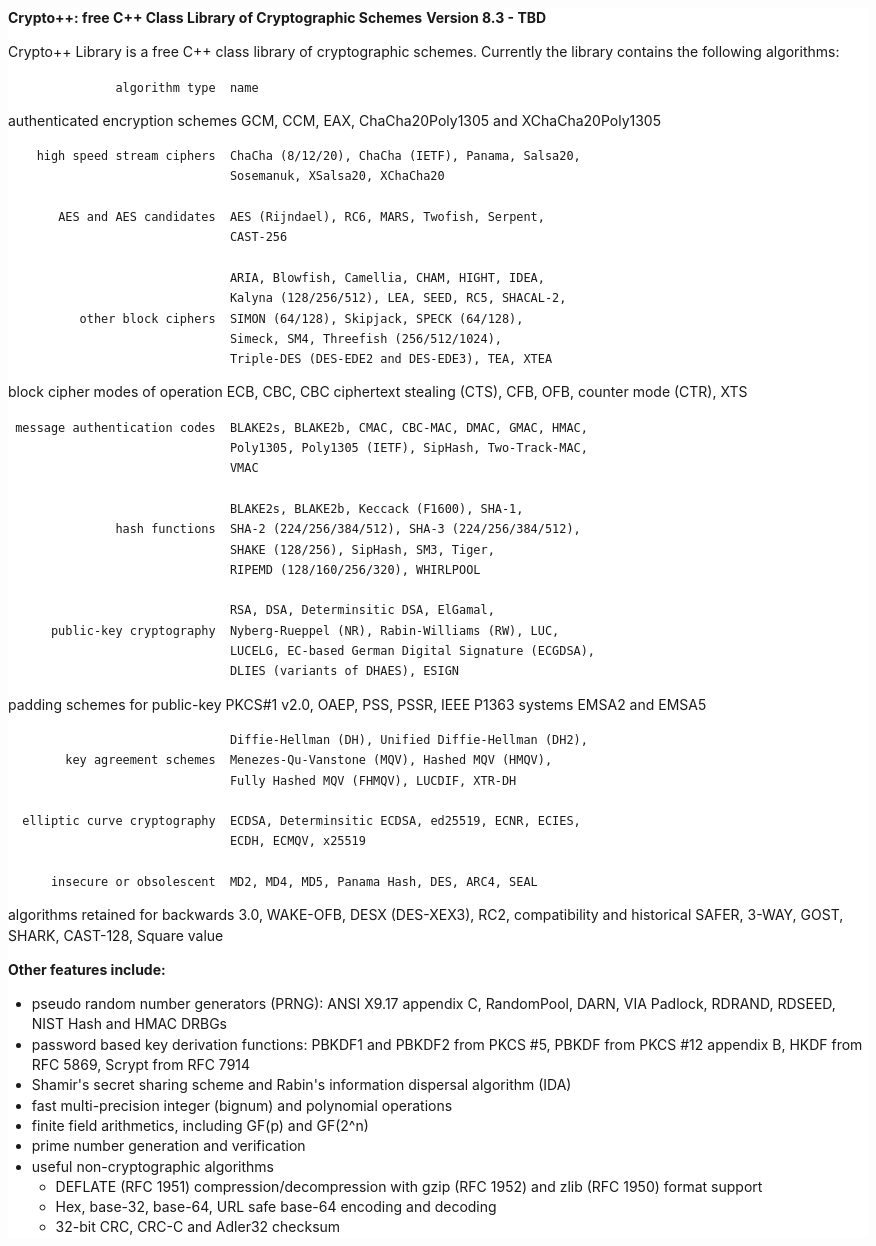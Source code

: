 <strong>Crypto++: free C++ Class Library of Cryptographic Schemes</strong>
<strong>Version 8.3 - TBD</strong>

Crypto++ Library is a free C++ class library of cryptographic schemes.
Currently the library contains the following algorithms:

                   algorithm type  name

 authenticated encryption schemes  GCM, CCM, EAX, ChaCha20Poly1305 and
                                   XChaCha20Poly1305

        high speed stream ciphers  ChaCha (8/12/20), ChaCha (IETF), Panama, Salsa20,
                                   Sosemanuk, XSalsa20, XChaCha20

           AES and AES candidates  AES (Rijndael), RC6, MARS, Twofish, Serpent,
                                   CAST-256

                                   ARIA, Blowfish, Camellia, CHAM, HIGHT, IDEA,
                                   Kalyna (128/256/512), LEA, SEED, RC5, SHACAL-2,
              other block ciphers  SIMON (64/128), Skipjack, SPECK (64/128),
                                   Simeck, SM4, Threefish (256/512/1024),
                                   Triple-DES (DES-EDE2 and DES-EDE3), TEA, XTEA

  block cipher modes of operation  ECB, CBC, CBC ciphertext stealing (CTS),
                                   CFB, OFB, counter mode (CTR), XTS

     message authentication codes  BLAKE2s, BLAKE2b, CMAC, CBC-MAC, DMAC, GMAC, HMAC,
                                   Poly1305, Poly1305 (IETF), SipHash, Two-Track-MAC,
                                   VMAC

                                   BLAKE2s, BLAKE2b, Keccack (F1600), SHA-1,
                   hash functions  SHA-2 (224/256/384/512), SHA-3 (224/256/384/512),
                                   SHAKE (128/256), SipHash, SM3, Tiger,
                                   RIPEMD (128/160/256/320), WHIRLPOOL

                                   RSA, DSA, Determinsitic DSA, ElGamal,
          public-key cryptography  Nyberg-Rueppel (NR), Rabin-Williams (RW), LUC,
                                   LUCELG, EC-based German Digital Signature (ECGDSA),
                                   DLIES (variants of DHAES), ESIGN

   padding schemes for public-key  PKCS#1 v2.0, OAEP, PSS, PSSR, IEEE P1363
                          systems  EMSA2 and EMSA5

                                   Diffie-Hellman (DH), Unified Diffie-Hellman (DH2),
            key agreement schemes  Menezes-Qu-Vanstone (MQV), Hashed MQV (HMQV),
                                   Fully Hashed MQV (FHMQV), LUCDIF, XTR-DH

      elliptic curve cryptography  ECDSA, Determinsitic ECDSA, ed25519, ECNR, ECIES,
                                   ECDH, ECMQV, x25519

          insecure or obsolescent  MD2, MD4, MD5, Panama Hash, DES, ARC4, SEAL
algorithms retained for backwards  3.0, WAKE-OFB, DESX (DES-XEX3), RC2,
     compatibility and historical  SAFER, 3-WAY, GOST, SHARK, CAST-128, Square
                            value

<strong>Other features include:</strong>

  * pseudo random number generators (PRNG): ANSI X9.17 appendix C, RandomPool,
    DARN, VIA Padlock, RDRAND, RDSEED, NIST Hash and HMAC DRBGs
  * password based key derivation functions: PBKDF1 and PBKDF2 from PKCS #5,
    PBKDF from PKCS #12 appendix B, HKDF from RFC 5869, Scrypt from RFC 7914
  * Shamir's secret sharing scheme and Rabin's information dispersal algorithm
    (IDA)
  * fast multi-precision integer (bignum) and polynomial operations
  * finite field arithmetics, including GF(p) and GF(2^n)
  * prime number generation and verification
  * useful non-cryptographic algorithms
      + DEFLATE (RFC 1951) compression/decompression with gzip (RFC 1952) and
        zlib (RFC 1950) format support
      + Hex, base-32, base-64, URL safe base-64 encoding and decoding
      + 32-bit CRC, CRC-C and Adler32 checksum